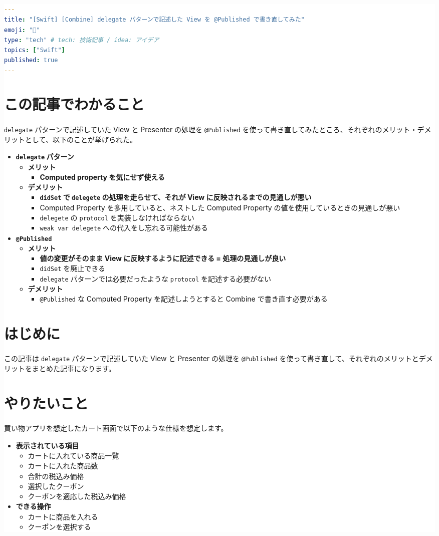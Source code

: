 ```yaml
---
title: "[Swift] [Combine] delegate パターンで記述した View を @Published で書き直してみた"
emoji: "🌾"
type: "tech" # tech: 技術記事 / idea: アイデア
topics: ["Swift"]
published: true
---
```


# この記事でわかること

`delegate` パターンで記述していた View と Presenter の処理を `@Published` を使って書き直してみたところ、それぞれのメリット・デメリットとして、以下のことが挙げられた。

- **`delegate` パターン**
  - **メリット**
    - **Computed property を気にせず使える**
  - **デメリット**
    - **`didSet` で `delegete` の処理を走らせて、それが View に反映されるまでの見通しが悪い**
    - Computed Property を多用していると、ネストした Computed Property の値を使用しているときの見通しが悪い
    - `delegete` の `protocol` を実装しなければならない
    - `weak var delegete` への代入をし忘れる可能性がある
- **`@Published`**
  - **メリット**
    - **値の変更がそのまま View に反映するように記述できる = 処理の見通しが良い**
    - `didSet` を廃止できる
    - `delegate` パターンでは必要だったような `protocol` を記述する必要がない
  - **デメリット**
    - `@Published` な Computed Property を記述しようとすると Combine で書き直す必要がある

# はじめに

この記事は `delegate` パターンで記述していた View と Presenter の処理を `@Published` を使って書き直して、それぞれのメリットとデメリットをまとめた記事になります。

# やりたいこと

買い物アプリを想定したカート画面で以下のような仕様を想定します。

- **表示されている項目**
  - カートに入れている商品一覧
  - カートに入れた商品数
  - 合計の税込み価格
  - 選択したクーポン
  - クーポンを適応した税込み価格
- **できる操作**
  - カートに商品を入れる
  - クーポンを選択する
